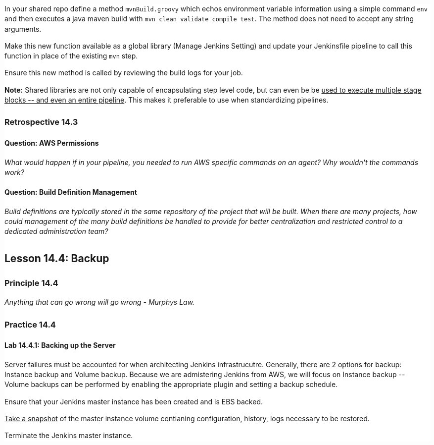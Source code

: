 In your shared repo define a method `mvnBuild.groovy` which echos
environment variable information using a simple command `env` and then
executes a java maven build with `mvn clean validate compile test`. The
method does not need to accept any string arguments.

Make this new function available as a global library (Manage Jenkins
Setting) and update your Jenkinsfile pipeline to call this function in
place of the existing `mvn` step.

Ensure this new method is called by reviewing the build logs for your job.

**Note:** Shared libraries are not only capable of encapsulating step level
code, but can even be be [used to execute multiple stage blocks -- and even
an entire pipeline](https://jenkins.io/blog/2017/10/02/pipeline-templates-with-shared-libraries/).
This makes it preferable to use when standardizing pipelines.

### Retrospective 14.3

#### Question: AWS Permissions

_What would happen if in your pipeline, you needed to run AWS specific
commands on an agent? Why wouldn't the commands work?_

#### Question: Build Definition Management

_Build definitions are typically stored in the same repository of the
project that will be built. When there are many projects, how could
management of the many build definitions be handled to provide for better
centralization and restricted control to a dedicated administration team?_

## Lesson 14.4: Backup

### Principle 14.4

*Anything that can go wrong will go wrong - Murphys Law.*

### Practice 14.4

#### Lab 14.4.1: Backing up the Server

Server failures must be accounted for when architecting Jenkins
infrastrucutre. Generally, there are 2 options for backup: Instance backup
and Volume backup. Because we are admistering Jenkins from AWS, we will
focus on Instance backup -- Volume backups can be performed by enabling
the appropriate plugin and setting a backup schedule.

Ensure that your Jenkins master instance has been created and is EBS backed.

[Take a snapshot](https://docs.aws.amazon.com/AWSEC2/latest/WindowsGuide/ebs-creating-snapshot.html)
of the  master instance volume contianing  configuration, history, logs
necessary to be restored.

Terminate the Jenkins master instance.

